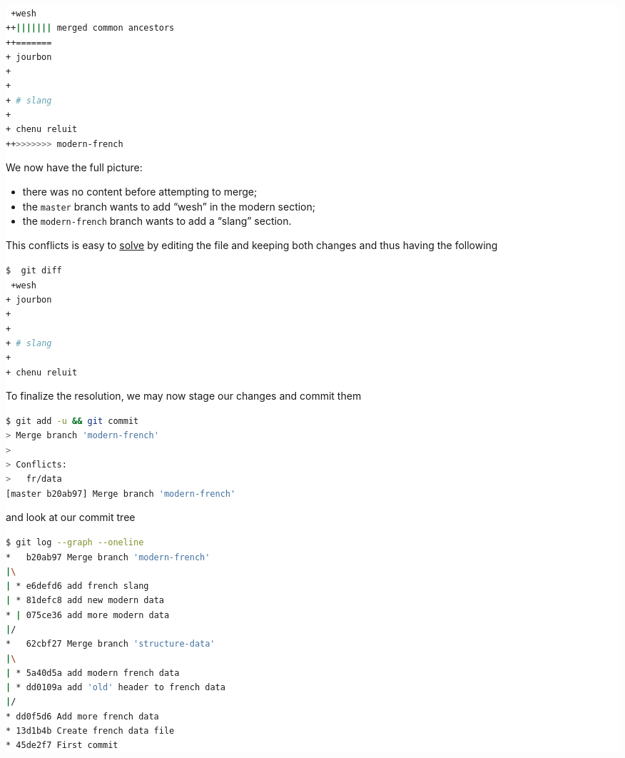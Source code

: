 ```bash
 +wesh
++||||||| merged common ancestors
++=======
+ jourbon
+
+
+ # slang
+
+ chenu reluit
++>>>>>>> modern-french
```

We now have the full picture:

* there was no content before attempting to merge;
* the `master` branch wants to add “wesh” in the modern section;
* the `modern-french` branch wants to add a “slang” section.

This conflicts is easy to [solve](https://help.github.com/articles/resolving-a-merge-conflict-from-the-command-line/) by editing the file and keeping both changes and thus having the following

```bash
$  git diff
 +wesh
+ jourbon
+
+
+ # slang
+
+ chenu reluit

```

To finalize the resolution, we may now stage our changes and commit them

```bash
$ git add -u && git commit
> Merge branch 'modern-french'
>
> Conflicts:
>   fr/data
[master b20ab97] Merge branch 'modern-french'
```

and look at our commit tree

```bash
$ git log --graph --oneline
*   b20ab97 Merge branch 'modern-french'
|\
| * e6defd6 add french slang
| * 81defc8 add new modern data
* | 075ce36 add more modern data
|/
*   62cbf27 Merge branch 'structure-data'
|\
| * 5a40d5a add modern french data
| * dd0109a add 'old' header to french data
|/
* dd0f5d6 Add more french data
* 13d1b4b Create french data file
* 45de2f7 First commit

```
